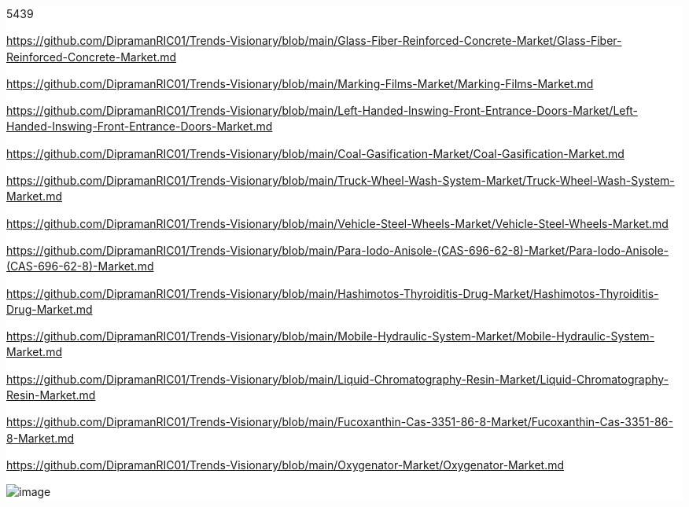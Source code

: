 5439</p><p><a href="https://github.com/DipramanRIC01/Trends-Visionary/blob/main/Glass-Fiber-Reinforced-Concrete-Market/Glass-Fiber-Reinforced-Concrete-Market.md">https://github.com/DipramanRIC01/Trends-Visionary/blob/main/Glass-Fiber-Reinforced-Concrete-Market/Glass-Fiber-Reinforced-Concrete-Market.md</a></p><p><a href="https://github.com/DipramanRIC01/Trends-Visionary/blob/main/Marking-Films-Market/Marking-Films-Market.md">https://github.com/DipramanRIC01/Trends-Visionary/blob/main/Marking-Films-Market/Marking-Films-Market.md</a></p><p><a href="https://github.com/DipramanRIC01/Trends-Visionary/blob/main/Left-Handed-Inswing-Front-Entrance-Doors-Market/Left-Handed-Inswing-Front-Entrance-Doors-Market.md">https://github.com/DipramanRIC01/Trends-Visionary/blob/main/Left-Handed-Inswing-Front-Entrance-Doors-Market/Left-Handed-Inswing-Front-Entrance-Doors-Market.md</a></p><p><a href="https://github.com/DipramanRIC01/Trends-Visionary/blob/main/Coal-Gasification-Market/Coal-Gasification-Market.md">https://github.com/DipramanRIC01/Trends-Visionary/blob/main/Coal-Gasification-Market/Coal-Gasification-Market.md</a></p><p><a href="https://github.com/DipramanRIC01/Trends-Visionary/blob/main/Truck-Wheel-Wash-System-Market/Truck-Wheel-Wash-System-Market.md">https://github.com/DipramanRIC01/Trends-Visionary/blob/main/Truck-Wheel-Wash-System-Market/Truck-Wheel-Wash-System-Market.md</a></p><p><a href="https://github.com/DipramanRIC01/Trends-Visionary/blob/main/Vehicle-Steel-Wheels-Market/Vehicle-Steel-Wheels-Market.md">https://github.com/DipramanRIC01/Trends-Visionary/blob/main/Vehicle-Steel-Wheels-Market/Vehicle-Steel-Wheels-Market.md</a></p><p><a href="https://github.com/DipramanRIC01/Trends-Visionary/blob/main/Para-Iodo-Anisole-(CAS-696-62-8)-Market/Para-Iodo-Anisole-(CAS-696-62-8)-Market.md">https://github.com/DipramanRIC01/Trends-Visionary/blob/main/Para-Iodo-Anisole-(CAS-696-62-8)-Market/Para-Iodo-Anisole-(CAS-696-62-8)-Market.md</a></p><p><a href="https://github.com/DipramanRIC01/Trends-Visionary/blob/main/Hashimotos-Thyroiditis-Drug-Market/Hashimotos-Thyroiditis-Drug-Market.md">https://github.com/DipramanRIC01/Trends-Visionary/blob/main/Hashimotos-Thyroiditis-Drug-Market/Hashimotos-Thyroiditis-Drug-Market.md</a></p><p><a href="https://github.com/DipramanRIC01/Trends-Visionary/blob/main/Mobile-Hydraulic-System-Market/Mobile-Hydraulic-System-Market.md">https://github.com/DipramanRIC01/Trends-Visionary/blob/main/Mobile-Hydraulic-System-Market/Mobile-Hydraulic-System-Market.md</a></p><p><a href="https://github.com/DipramanRIC01/Trends-Visionary/blob/main/Liquid-Chromatography-Resin-Market/Liquid-Chromatography-Resin-Market.md">https://github.com/DipramanRIC01/Trends-Visionary/blob/main/Liquid-Chromatography-Resin-Market/Liquid-Chromatography-Resin-Market.md</a></p><p><a href="https://github.com/DipramanRIC01/Trends-Visionary/blob/main/Fucoxanthin-Cas-3351-86-8-Market/Fucoxanthin-Cas-3351-86-8-Market.md">https://github.com/DipramanRIC01/Trends-Visionary/blob/main/Fucoxanthin-Cas-3351-86-8-Market/Fucoxanthin-Cas-3351-86-8-Market.md</a></p><p><a href="https://github.com/DipramanRIC01/Trends-Visionary/blob/main/Oxygenator-Market/Oxygenator-Market.md">https://github.com/DipramanRIC01/Trends-Visionary/blob/main/Oxygenator-Market/Oxygenator-Market.md</a></p>
![image](https://github.com/user-attachments/assets/6de4b872-3758-4fcb-a914-04e39cb83cdd)
